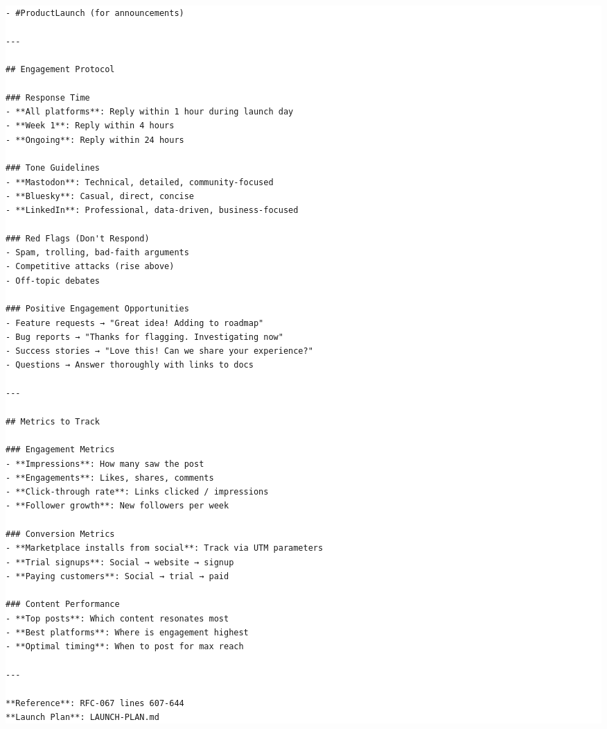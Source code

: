 ```
- #ProductLaunch (for announcements)

---

## Engagement Protocol

### Response Time
- **All platforms**: Reply within 1 hour during launch day
- **Week 1**: Reply within 4 hours
- **Ongoing**: Reply within 24 hours

### Tone Guidelines
- **Mastodon**: Technical, detailed, community-focused
- **Bluesky**: Casual, direct, concise
- **LinkedIn**: Professional, data-driven, business-focused

### Red Flags (Don't Respond)
- Spam, trolling, bad-faith arguments
- Competitive attacks (rise above)
- Off-topic debates

### Positive Engagement Opportunities
- Feature requests → "Great idea! Adding to roadmap"
- Bug reports → "Thanks for flagging. Investigating now"
- Success stories → "Love this! Can we share your experience?"
- Questions → Answer thoroughly with links to docs

---

## Metrics to Track

### Engagement Metrics
- **Impressions**: How many saw the post
- **Engagements**: Likes, shares, comments
- **Click-through rate**: Links clicked / impressions
- **Follower growth**: New followers per week

### Conversion Metrics
- **Marketplace installs from social**: Track via UTM parameters
- **Trial signups**: Social → website → signup
- **Paying customers**: Social → trial → paid

### Content Performance
- **Top posts**: Which content resonates most
- **Best platforms**: Where is engagement highest
- **Optimal timing**: When to post for max reach

---

**Reference**: RFC-067 lines 607-644
**Launch Plan**: LAUNCH-PLAN.md
